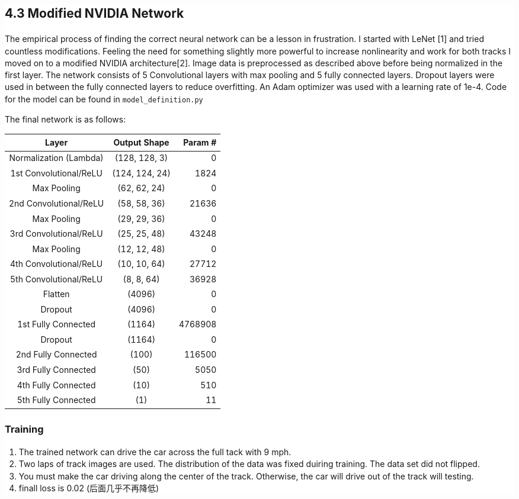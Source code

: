 


## 4.3 Modified NVIDIA Network

The empirical process of finding the correct neural network can be a lesson in frustration.  I started with LeNet [1] and tried countless modifications.  Feeling the need for something slightly more powerful to increase nonlinearity and work for both tracks I moved on to a modified NVIDIA architecture[2].  Image data is preprocessed as described above before being normalized in the first layer.  The network consists of 5 Convolutional layers with max pooling and 5 fully connected layers.  Dropout layers were used in between the fully connected layers to reduce overfitting.  An Adam optimizer was used with a learning rate of 1e-4. Code for the model can be found in `model_definition.py`

The final network is as follows:

|         Layer          |  Output Shape  | Param # |
| :--------------------: | :------------: | ------: |
| Normalization (Lambda) | (128, 128, 3)  |       0 |
| 1st Convolutional/ReLU | (124, 124, 24) |    1824 |
|      Max Pooling       |  (62, 62, 24)  |       0 |
| 2nd Convolutional/ReLU |  (58, 58, 36)  |   21636 |
|      Max Pooling       |  (29, 29, 36)  |       0 |
| 3rd Convolutional/ReLU |  (25, 25, 48)  |   43248 |
|      Max Pooling       |  (12, 12, 48)  |       0 |
| 4th Convolutional/ReLU |  (10, 10, 64)  |   27712 |
| 5th Convolutional/ReLU |   (8, 8, 64)   |   36928 |
|        Flatten         |     (4096)     |       0 |
|        Dropout         |     (4096)     |       0 |
|  1st Fully Connected   |     (1164)     | 4768908 |
|        Dropout         |     (1164)     |       0 |
|  2nd Fully Connected   |     (100)      |  116500 |
|  3rd Fully Connected   |      (50)      |    5050 |
|  4th Fully Connected   |      (10)      |     510 |
|  5th Fully Connected   |      (1)       |      11 |

### Training



1. The trained network can drive the car across the full tack with 9 mph.
2. Two laps of track images are used. The distribution of the data was fixed duiring training. The data set did not flipped.
3. You must make the car driving along the center of the track. Otherwise, the car will drive out of the track will testing.
4. finall loss is 0.02 (后面几乎不再降低)
